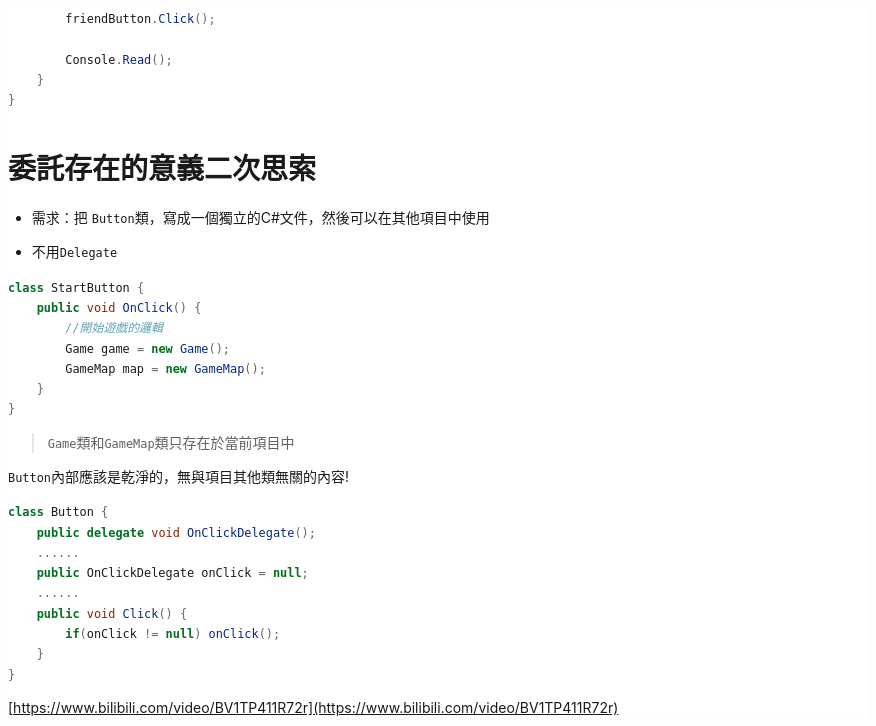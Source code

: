 ```c#
        friendButton.Click();

        Console.Read();
    }
}
```

# 委託存在的意義二次思索

- 需求：把 `Button`類，寫成一個獨立的C#文件，然後可以在其他項目中使用

- 不用`Delegate`

```c#
class StartButton {
    public void OnClick() {
        //開始遊戲的邏輯
        Game game = new Game();
        GameMap map = new GameMap();
    }
}
```
>`Game`類和`GameMap`類只存在於當前項目中

`Button`內部應該是乾淨的，無與項目其他類無關的內容!       

```c#
class Button {
    public delegate void OnClickDelegate();
    ......
    public OnClickDelegate onClick = null;
    ......
    public void Click() {
        if(onClick != null) onClick();
    }
}
```


[https://www.bilibili.com/video/BV1TP411R72r](https://www.bilibili.com/video/BV1TP411R72r)